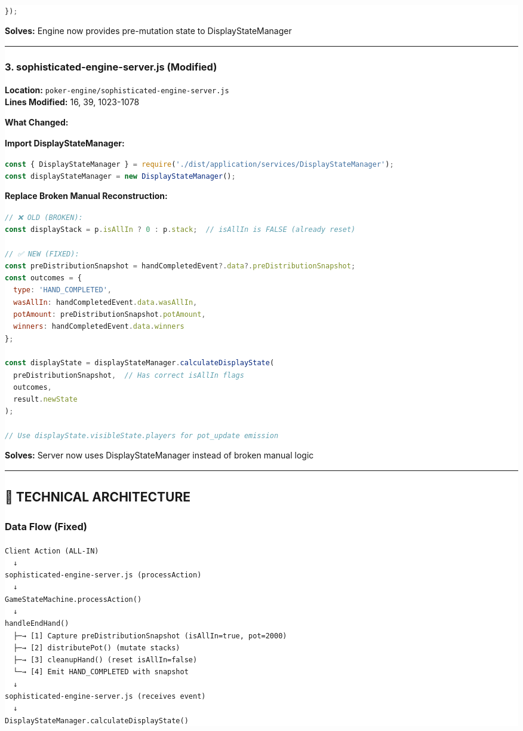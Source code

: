 ```typescript
});
```

**Solves:** Engine now provides pre-mutation state to DisplayStateManager

---

### 3. **sophisticated-engine-server.js** (Modified)
**Location:** `poker-engine/sophisticated-engine-server.js`  
**Lines Modified:** 16, 39, 1023-1078

**What Changed:**

**Import DisplayStateManager:**
```javascript
const { DisplayStateManager } = require('./dist/application/services/DisplayStateManager');
const displayStateManager = new DisplayStateManager();
```

**Replace Broken Manual Reconstruction:**
```javascript
// ❌ OLD (BROKEN):
const displayStack = p.isAllIn ? 0 : p.stack;  // isAllIn is FALSE (already reset)

// ✅ NEW (FIXED):
const preDistributionSnapshot = handCompletedEvent?.data?.preDistributionSnapshot;
const outcomes = {
  type: 'HAND_COMPLETED',
  wasAllIn: handCompletedEvent.data.wasAllIn,
  potAmount: preDistributionSnapshot.potAmount,
  winners: handCompletedEvent.data.winners
};

const displayState = displayStateManager.calculateDisplayState(
  preDistributionSnapshot,  // Has correct isAllIn flags
  outcomes,
  result.newState
);

// Use displayState.visibleState.players for pot_update emission
```

**Solves:** Server now uses DisplayStateManager instead of broken manual logic

---

## 🔧 TECHNICAL ARCHITECTURE

### Data Flow (Fixed)

```
Client Action (ALL-IN)
  ↓
sophisticated-engine-server.js (processAction)
  ↓
GameStateMachine.processAction()
  ↓
handleEndHand()
  ├─→ [1] Capture preDistributionSnapshot (isAllIn=true, pot=2000)
  ├─→ [2] distributePot() (mutate stacks)
  ├─→ [3] cleanupHand() (reset isAllIn=false)
  └─→ [4] Emit HAND_COMPLETED with snapshot
  ↓
sophisticated-engine-server.js (receives event)
  ↓
DisplayStateManager.calculateDisplayState()
```